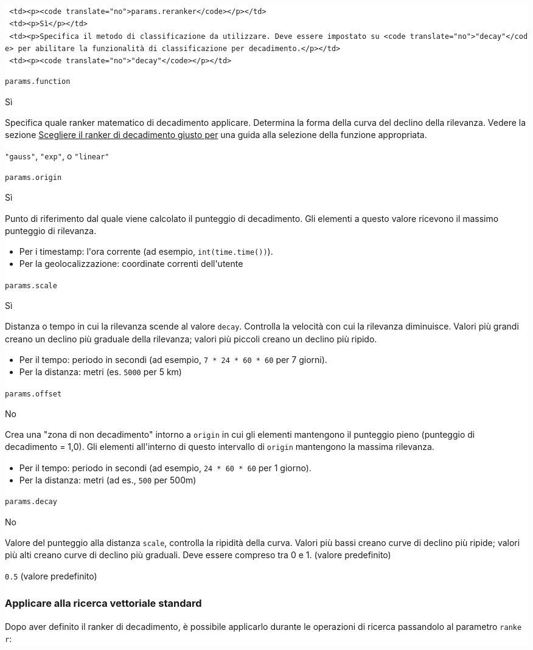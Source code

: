      <td><p><code translate="no">params.reranker</code></p></td>
     <td><p>Sì</p></td>
     <td><p>Specifica il metodo di classificazione da utilizzare. Deve essere impostato su <code translate="no">"decay"</code> per abilitare la funzionalità di classificazione per decadimento.</p></td>
     <td><p><code translate="no">"decay"</code></p></td>
   </tr>
   <tr>
     <td><p><code translate="no">params.function</code></p></td>
     <td><p>Sì</p></td>
     <td><p>Specifica quale ranker matematico di decadimento applicare. Determina la forma della curva del declino della rilevanza. Vedere la sezione <a href="/docs/it/decay-ranker-overview.md#Choose-the-right-decay-ranker">Scegliere il ranker di decadimento giusto per</a> una guida alla selezione della funzione appropriata.</p></td>
     <td><p><code translate="no">"gauss"</code>, <code translate="no">"exp"</code>, o <code translate="no">"linear"</code></p></td>
   </tr>
   <tr>
     <td><p><code translate="no">params.origin</code></p></td>
     <td><p>Sì</p></td>
     <td><p>Punto di riferimento dal quale viene calcolato il punteggio di decadimento. Gli elementi a questo valore ricevono il massimo punteggio di rilevanza.</p></td>
     <td><ul>
<li>Per i timestamp: l'ora corrente (ad esempio, <code translate="no">int(time.time())</code>).</li>
<li>Per la geolocalizzazione: coordinate correnti dell'utente</li>
</ul></td>
   </tr>
   <tr>
     <td><p><code translate="no">params.scale</code></p></td>
     <td><p>Sì</p></td>
     <td><p>Distanza o tempo in cui la rilevanza scende al valore <code translate="no">decay</code>. Controlla la velocità con cui la rilevanza diminuisce. Valori più grandi creano un declino più graduale della rilevanza; valori più piccoli creano un declino più ripido.</p></td>
     <td><ul>
<li>Per il tempo: periodo in secondi (ad esempio, <code translate="no">7 * 24 * 60 * 60</code> per 7 giorni).</li>
<li>Per la distanza: metri (es. <code translate="no">5000</code> per 5 km)</li>
</ul></td>
   </tr>
   <tr>
     <td><p><code translate="no">params.offset</code></p></td>
     <td><p>No</p></td>
     <td><p>Crea una "zona di non decadimento" intorno a <code translate="no">origin</code> in cui gli elementi mantengono il punteggio pieno (punteggio di decadimento = 1,0). Gli elementi all'interno di questo intervallo di <code translate="no">origin</code> mantengono la massima rilevanza.</p></td>
     <td><ul>
<li>Per il tempo: periodo in secondi (ad esempio, <code translate="no">24 * 60 * 60</code> per 1 giorno).</li>
<li>Per la distanza: metri (ad es., <code translate="no">500</code> per 500m)</li>
</ul></td>
   </tr>
   <tr>
     <td><p><code translate="no">params.decay</code></p></td>
     <td><p>No</p></td>
     <td><p>Valore del punteggio alla distanza <code translate="no">scale</code>, controlla la ripidità della curva. Valori più bassi creano curve di declino più ripide; valori più alti creano curve di declino più graduali. Deve essere compreso tra 0 e 1. (valore predefinito)</p></td>
     <td><p><code translate="no">0.5</code> (valore predefinito)</p></td>
   </tr>
</table>
<h3 id="Apply-to-standard-vector-search" class="common-anchor-header">Applicare alla ricerca vettoriale standard</h3><p>Dopo aver definito il ranker di decadimento, è possibile applicarlo durante le operazioni di ricerca passandolo al parametro <code translate="no">ranker</code>:</p>